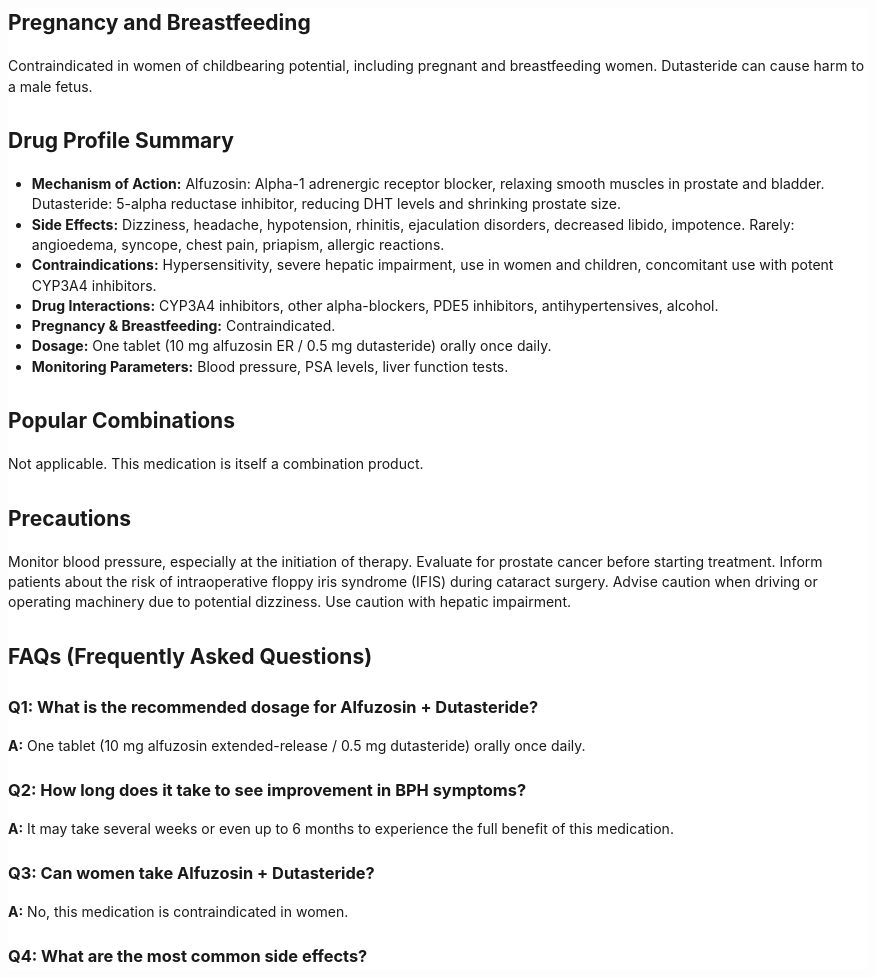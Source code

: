 ## **Pregnancy and Breastfeeding**

Contraindicated in women of childbearing potential, including pregnant and breastfeeding women. Dutasteride can cause harm to a male fetus.


## **Drug Profile Summary**

* **Mechanism of Action:** Alfuzosin: Alpha-1 adrenergic receptor blocker, relaxing smooth muscles in prostate and bladder. Dutasteride: 5-alpha reductase inhibitor, reducing DHT levels and shrinking prostate size.
* **Side Effects:** Dizziness, headache, hypotension, rhinitis, ejaculation disorders, decreased libido, impotence.  Rarely: angioedema, syncope, chest pain, priapism, allergic reactions.
* **Contraindications:** Hypersensitivity, severe hepatic impairment, use in women and children, concomitant use with potent CYP3A4 inhibitors.
* **Drug Interactions:** CYP3A4 inhibitors, other alpha-blockers, PDE5 inhibitors, antihypertensives, alcohol.
* **Pregnancy & Breastfeeding:** Contraindicated.
* **Dosage:**  One tablet (10 mg alfuzosin ER / 0.5 mg dutasteride) orally once daily.
* **Monitoring Parameters:** Blood pressure, PSA levels, liver function tests.

## **Popular Combinations**

Not applicable. This medication is itself a combination product.


## **Precautions**

Monitor blood pressure, especially at the initiation of therapy.  Evaluate for prostate cancer before starting treatment. Inform patients about the risk of intraoperative floppy iris syndrome (IFIS) during cataract surgery. Advise caution when driving or operating machinery due to potential dizziness.  Use caution with hepatic impairment.


## **FAQs (Frequently Asked Questions)**

### **Q1: What is the recommended dosage for Alfuzosin + Dutasteride?**

**A:**  One tablet (10 mg alfuzosin extended-release / 0.5 mg dutasteride) orally once daily.

### **Q2:  How long does it take to see improvement in BPH symptoms?**

**A:** It may take several weeks or even up to 6 months to experience the full benefit of this medication.

### **Q3: Can women take Alfuzosin + Dutasteride?**

**A:** No, this medication is contraindicated in women.

### **Q4: What are the most common side effects?**
